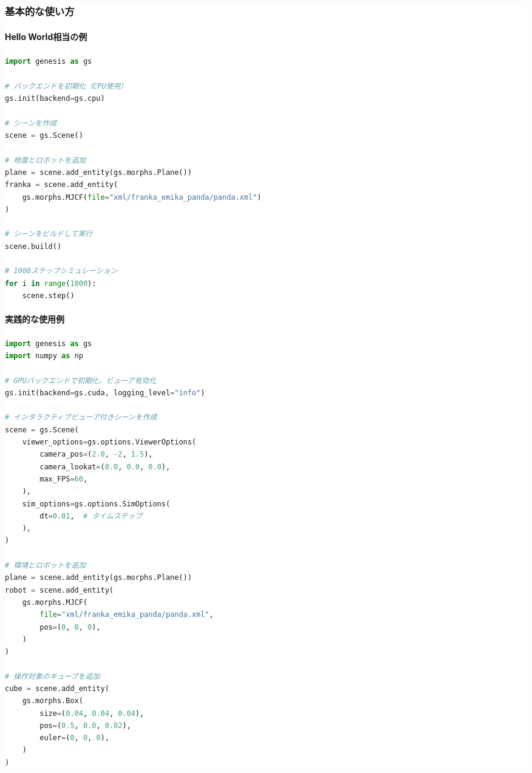 ### 基本的な使い方
#### Hello World相当の例
```python
import genesis as gs

# バックエンドを初期化（CPU使用）
gs.init(backend=gs.cpu)

# シーンを作成
scene = gs.Scene()

# 地面とロボットを追加
plane = scene.add_entity(gs.morphs.Plane())
franka = scene.add_entity(
    gs.morphs.MJCF(file="xml/franka_emika_panda/panda.xml")
)

# シーンをビルドして実行
scene.build()

# 1000ステップシミュレーション
for i in range(1000):
    scene.step()
```

#### 実践的な使用例
```python
import genesis as gs
import numpy as np

# GPUバックエンドで初期化、ビューア有効化
gs.init(backend=gs.cuda, logging_level="info")

# インタラクティブビューア付きシーンを作成
scene = gs.Scene(
    viewer_options=gs.options.ViewerOptions(
        camera_pos=(2.0, -2, 1.5),
        camera_lookat=(0.0, 0.0, 0.0),
        max_FPS=60,
    ),
    sim_options=gs.options.SimOptions(
        dt=0.01,  # タイムステップ
    ),
)

# 環境とロボットを追加
plane = scene.add_entity(gs.morphs.Plane())
robot = scene.add_entity(
    gs.morphs.MJCF(
        file="xml/franka_emika_panda/panda.xml",
        pos=(0, 0, 0),
    )
)

# 操作対象のキューブを追加
cube = scene.add_entity(
    gs.morphs.Box(
        size=(0.04, 0.04, 0.04),
        pos=(0.5, 0.0, 0.02),
        euler=(0, 0, 0),
    )
)

```